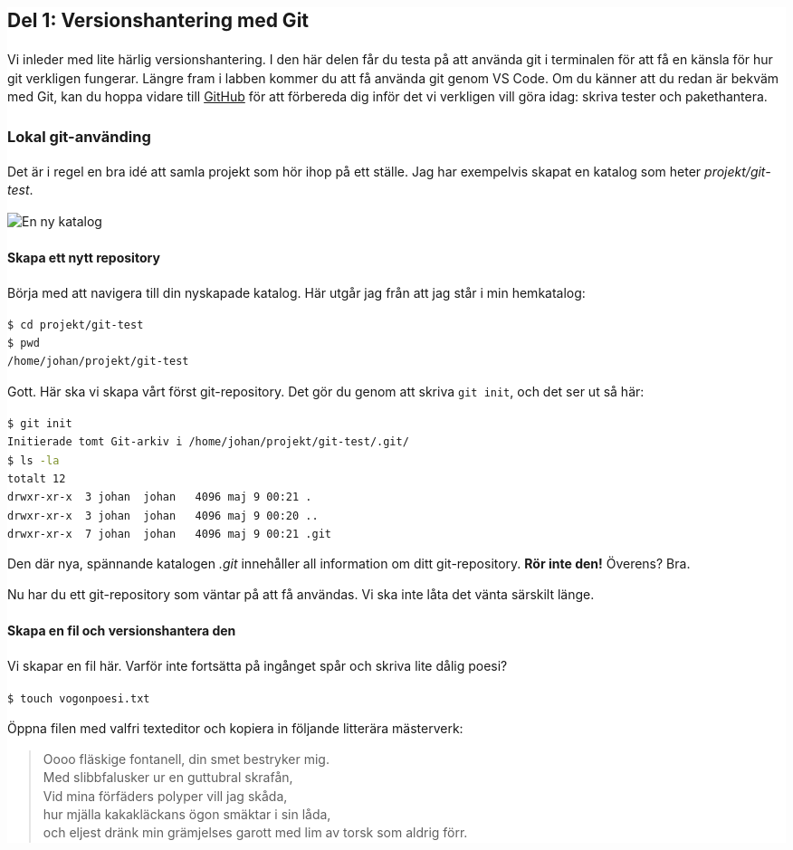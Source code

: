 
## <a id="del-1" />Del 1: Versionshantering med Git

Vi inleder med lite härlig versionshantering. I den här delen får du testa på att använda git i terminalen för att få en känsla för hur git verkligen fungerar. Längre fram i labben kommer du att få använda git genom VS Code. Om du känner att du redan är bekväm med Git, kan du hoppa vidare till [GitHub](#github) för att förbereda dig inför det vi verkligen vill göra idag: skriva tester och pakethantera.

### Lokal git-använding

Det är i regel en bra idé att samla projekt som hör ihop på ett ställe. Jag har exempelvis skapat en katalog som heter *projekt/git-test*.

![En ny katalog](../images/new-directory.png)

#### Skapa ett nytt repository

Börja med att navigera till din nyskapade katalog. Här utgår jag från att jag står i min hemkatalog:

``` bash
$ cd projekt/git-test
$ pwd
/home/johan/projekt/git-test
```

Gott. Här ska vi skapa vårt först git-repository. Det gör du genom att skriva `git init`, och det ser ut så här:

``` bash
$ git init
Initierade tomt Git-arkiv i /home/johan/projekt/git-test/.git/
$ ls -la
totalt 12
drwxr-xr-x  3 johan  johan   4096 maj 9 00:21 .
drwxr-xr-x  3 johan  johan   4096 maj 9 00:20 ..
drwxr-xr-x  7 johan  johan   4096 maj 9 00:21 .git
```

Den där nya, spännande katalogen *.git* innehåller all information om ditt git-repository. **Rör inte den!** Överens? Bra.

Nu har du ett git-repository som väntar på att få användas. Vi ska inte låta det vänta särskilt länge.

#### Skapa en fil och versionshantera den

Vi skapar en fil här. Varför inte fortsätta på ingånget spår och skriva lite dålig poesi?

``` bash
$ touch vogonpoesi.txt
```

Öppna filen med valfri texteditor och kopiera in följande litterära mästerverk:

> Oooo fläskige fontanell, din smet bestryker mig.  
> Med slibbfalusker ur en guttubral skrafån,  
> Vid mina förfäders polyper vill jag skåda,  
> hur mjälla kakakläckans ögon smäktar i sin låda,  
> och eljest dränk min grämjelses garott med lim av torsk som aldrig förr.
